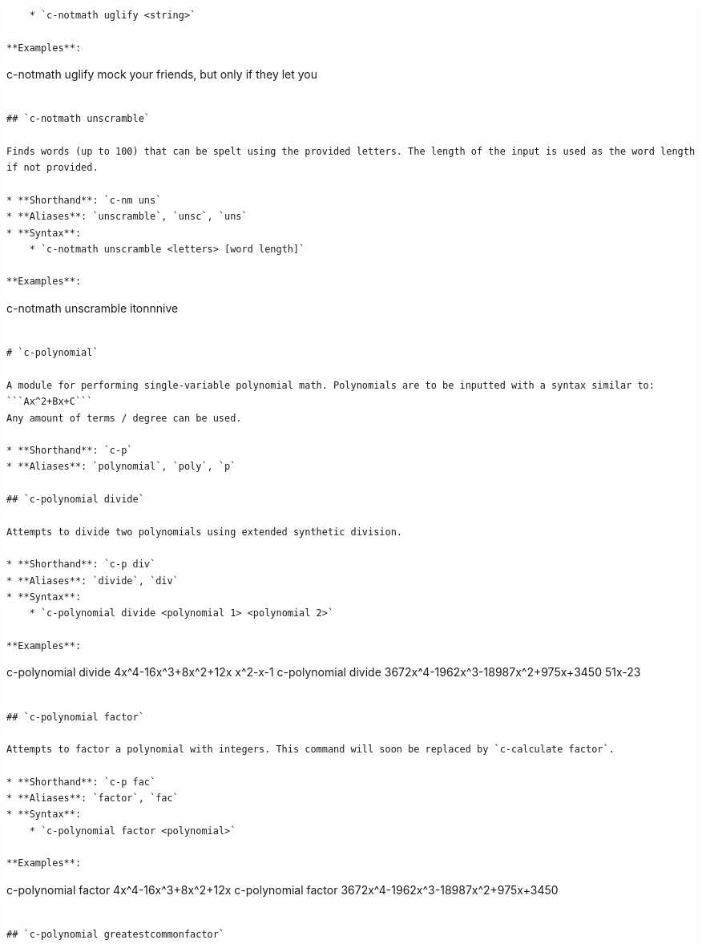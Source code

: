 ```
	* `c-notmath uglify <string>`

**Examples**:
```
c-notmath uglify mock your friends, but only if they let you
```

## `c-notmath unscramble`

Finds words (up to 100) that can be spelt using the provided letters. The length of the input is used as the word length if not provided.

* **Shorthand**: `c-nm uns`
* **Aliases**: `unscramble`, `unsc`, `uns`
* **Syntax**:
	* `c-notmath unscramble <letters> [word length]`

**Examples**:
```
c-notmath unscramble itonnnive
```

# `c-polynomial`

A module for performing single-variable polynomial math. Polynomials are to be inputted with a syntax similar to:
```Ax^2+Bx+C```
Any amount of terms / degree can be used.

* **Shorthand**: `c-p`
* **Aliases**: `polynomial`, `poly`, `p`

## `c-polynomial divide`

Attempts to divide two polynomials using extended synthetic division.

* **Shorthand**: `c-p div`
* **Aliases**: `divide`, `div`
* **Syntax**:
	* `c-polynomial divide <polynomial 1> <polynomial 2>`

**Examples**:
```
c-polynomial divide 4x^4-16x^3+8x^2+12x x^2-x-1
c-polynomial divide 3672x^4-1962x^3-18987x^2+975x+3450 51x-23
```

## `c-polynomial factor`

Attempts to factor a polynomial with integers. This command will soon be replaced by `c-calculate factor`.

* **Shorthand**: `c-p fac`
* **Aliases**: `factor`, `fac`
* **Syntax**:
	* `c-polynomial factor <polynomial>`

**Examples**:
```
c-polynomial factor 4x^4-16x^3+8x^2+12x
c-polynomial factor 3672x^4-1962x^3-18987x^2+975x+3450
```

## `c-polynomial greatestcommonfactor`

```